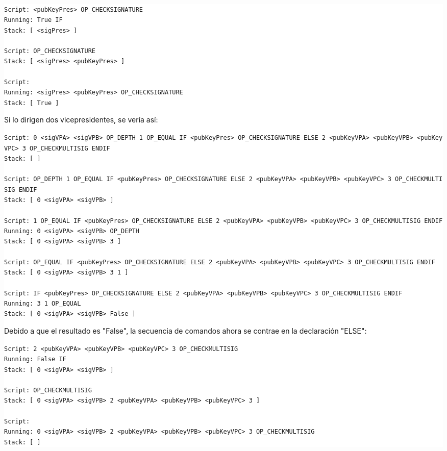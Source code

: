 ```
Script: <pubKeyPres> OP_CHECKSIGNATURE
Running: True IF
Stack: [ <sigPres> ]

Script: OP_CHECKSIGNATURE
Stack: [ <sigPres> <pubKeyPres> ]

Script: 
Running: <sigPres> <pubKeyPres> OP_CHECKSIGNATURE
Stack: [ True ]
```

Si lo dirigen dos vicepresidentes, se vería así:

```
Script: 0 <sigVPA> <sigVPB> OP_DEPTH 1 OP_EQUAL IF <pubKeyPres> OP_CHECKSIGNATURE ELSE 2 <pubKeyVPA> <pubKeyVPB> <pubKeyVPC> 3 OP_CHECKMULTISIG ENDIF
Stack: [ ]

Script: OP_DEPTH 1 OP_EQUAL IF <pubKeyPres> OP_CHECKSIGNATURE ELSE 2 <pubKeyVPA> <pubKeyVPB> <pubKeyVPC> 3 OP_CHECKMULTISIG ENDIF
Stack: [ 0 <sigVPA> <sigVPB> ]

Script: 1 OP_EQUAL IF <pubKeyPres> OP_CHECKSIGNATURE ELSE 2 <pubKeyVPA> <pubKeyVPB> <pubKeyVPC> 3 OP_CHECKMULTISIG ENDIF
Running: 0 <sigVPA> <sigVPB> OP_DEPTH
Stack: [ 0 <sigVPA> <sigVPB> 3 ]

Script: OP_EQUAL IF <pubKeyPres> OP_CHECKSIGNATURE ELSE 2 <pubKeyVPA> <pubKeyVPB> <pubKeyVPC> 3 OP_CHECKMULTISIG ENDIF
Stack: [ 0 <sigVPA> <sigVPB> 3 1 ]

Script: IF <pubKeyPres> OP_CHECKSIGNATURE ELSE 2 <pubKeyVPA> <pubKeyVPB> <pubKeyVPC> 3 OP_CHECKMULTISIG ENDIF
Running: 3 1 OP_EQUAL
Stack: [ 0 <sigVPA> <sigVPB> False ]
```

Debido a que el resultado es "False", la secuencia de comandos ahora se contrae en la declaración "ELSE":

```
Script: 2 <pubKeyVPA> <pubKeyVPB> <pubKeyVPC> 3 OP_CHECKMULTISIG
Running: False IF
Stack: [ 0 <sigVPA> <sigVPB> ]

Script: OP_CHECKMULTISIG
Stack: [ 0 <sigVPA> <sigVPB> 2 <pubKeyVPA> <pubKeyVPB> <pubKeyVPC> 3 ]

Script: 
Running: 0 <sigVPA> <sigVPB> 2 <pubKeyVPA> <pubKeyVPB> <pubKeyVPC> 3 OP_CHECKMULTISIG
Stack: [ ]
```
